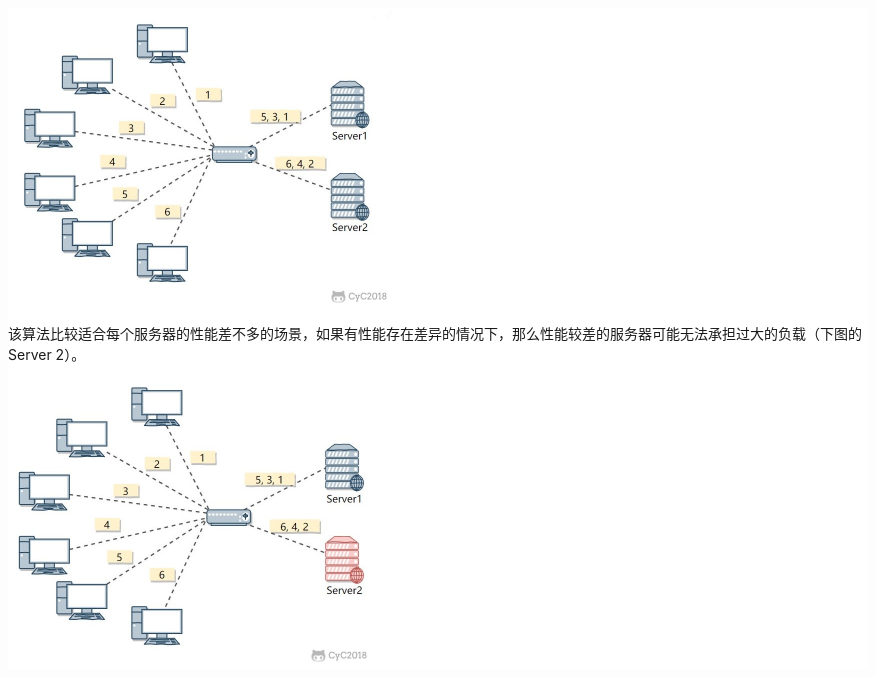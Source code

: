 <img src="images/系统设计/9daa3616-00a4-48c4-9146-792dc8499be3.jpg" alt="img" style="zoom:50%;" />

该算法比较适合每个服务器的性能差不多的场景，如果有性能存在差异的情况下，那么性能较差的服务器可能无法承担过大的负载（下图的 Server 2）。

<img src="images/系统设计/bfea8772-d01b-4a51-8adc-edfd7d3dce84.jpg" alt="img" style="zoom:50%;" />
